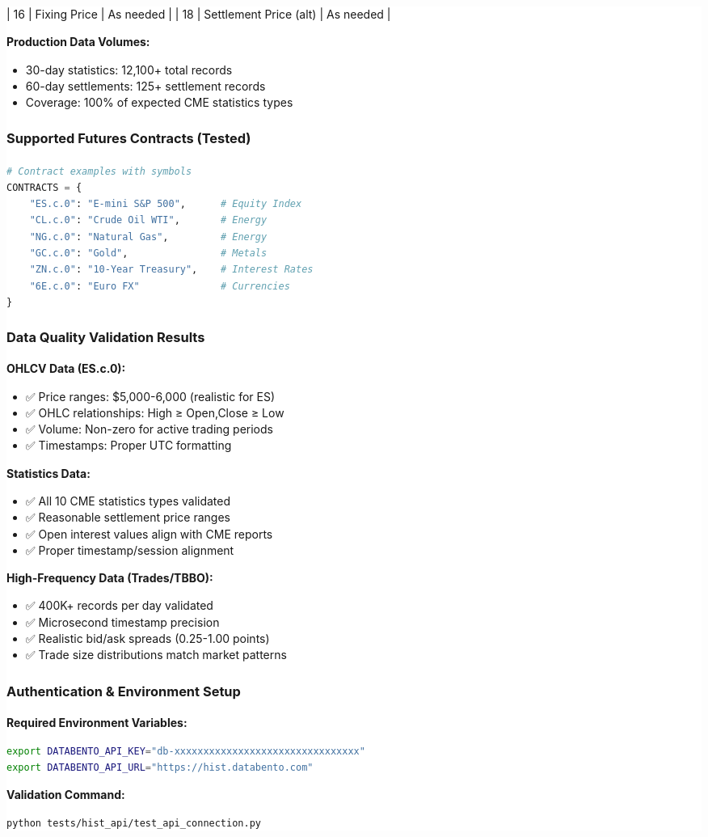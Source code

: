 | 16 | Fixing Price | As needed |
| 18 | Settlement Price (alt) | As needed |

**Production Data Volumes:**
- 30-day statistics: 12,100+ total records
- 60-day settlements: 125+ settlement records
- Coverage: 100% of expected CME statistics types

### Supported Futures Contracts (Tested)
```python
# Contract examples with symbols
CONTRACTS = {
    "ES.c.0": "E-mini S&P 500",      # Equity Index
    "CL.c.0": "Crude Oil WTI",       # Energy
    "NG.c.0": "Natural Gas",         # Energy  
    "GC.c.0": "Gold",                # Metals
    "ZN.c.0": "10-Year Treasury",    # Interest Rates
    "6E.c.0": "Euro FX"              # Currencies
}
```

### Data Quality Validation Results
**OHLCV Data (ES.c.0):**
- ✅ Price ranges: $5,000-6,000 (realistic for ES)
- ✅ OHLC relationships: High ≥ Open,Close ≥ Low
- ✅ Volume: Non-zero for active trading periods
- ✅ Timestamps: Proper UTC formatting

**Statistics Data:**
- ✅ All 10 CME statistics types validated
- ✅ Reasonable settlement price ranges
- ✅ Open interest values align with CME reports
- ✅ Proper timestamp/session alignment

**High-Frequency Data (Trades/TBBO):**
- ✅ 400K+ records per day validated
- ✅ Microsecond timestamp precision
- ✅ Realistic bid/ask spreads (0.25-1.00 points)
- ✅ Trade size distributions match market patterns

### Authentication & Environment Setup
**Required Environment Variables:**
```bash
export DATABENTO_API_KEY="db-xxxxxxxxxxxxxxxxxxxxxxxxxxxxxxxx"
export DATABENTO_API_URL="https://hist.databento.com"
```

**Validation Command:**
```bash
python tests/hist_api/test_api_connection.py
```
